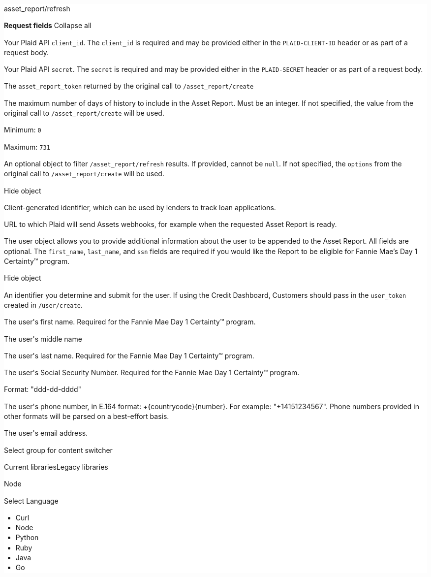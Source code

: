 asset\_report/refresh

**Request fields** Collapse all

Your Plaid API `client_id`. The `client_id` is required and may be provided either in the `PLAID-CLIENT-ID` header or as part of a request body.

Your Plaid API `secret`. The `secret` is required and may be provided either in the `PLAID-SECRET` header or as part of a request body.

The `asset_report_token` returned by the original call to `/asset_report/create`

The maximum number of days of history to include in the Asset Report. Must be an integer. If not specified, the value from the original call to `/asset_report/create` will be used.

Minimum: `0`

Maximum: `731`

An optional object to filter `/asset_report/refresh` results. If provided, cannot be `null`. If not specified, the `options` from the original call to `/asset_report/create` will be used.

Hide object

Client-generated identifier, which can be used by lenders to track loan applications.

URL to which Plaid will send Assets webhooks, for example when the requested Asset Report is ready.

The user object allows you to provide additional information about the user to be appended to the Asset Report. All fields are optional. The `first_name`, `last_name`, and `ssn` fields are required if you would like the Report to be eligible for Fannie Mae’s Day 1 Certainty™ program.

Hide object

An identifier you determine and submit for the user. If using the Credit Dashboard, Customers should pass in the `user_token` created in `/user/create`.

The user's first name. Required for the Fannie Mae Day 1 Certainty™ program.

The user's middle name

The user's last name. Required for the Fannie Mae Day 1 Certainty™ program.

The user's Social Security Number. Required for the Fannie Mae Day 1 Certainty™ program.

Format: "ddd-dd-dddd"

The user's phone number, in E.164 format: +{countrycode}{number}. For example: "+14151234567". Phone numbers provided in other formats will be parsed on a best-effort basis.

The user's email address.

Select group for content switcher

Current librariesLegacy libraries

Node

Select Language

- Curl
- Node
- Python
- Ruby
- Java
- Go
